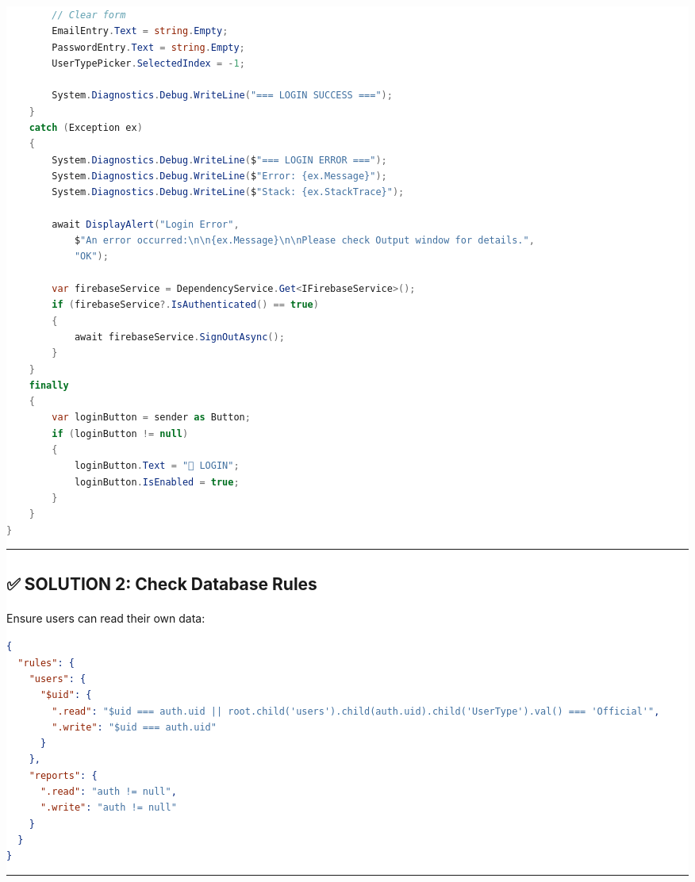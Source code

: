 ```csharp
        // Clear form
        EmailEntry.Text = string.Empty;
        PasswordEntry.Text = string.Empty;
        UserTypePicker.SelectedIndex = -1;

        System.Diagnostics.Debug.WriteLine("=== LOGIN SUCCESS ===");
    }
    catch (Exception ex)
    {
        System.Diagnostics.Debug.WriteLine($"=== LOGIN ERROR ===");
        System.Diagnostics.Debug.WriteLine($"Error: {ex.Message}");
        System.Diagnostics.Debug.WriteLine($"Stack: {ex.StackTrace}");
        
        await DisplayAlert("Login Error", 
            $"An error occurred:\n\n{ex.Message}\n\nPlease check Output window for details.", 
            "OK");
        
        var firebaseService = DependencyService.Get<IFirebaseService>();
        if (firebaseService?.IsAuthenticated() == true)
        {
            await firebaseService.SignOutAsync();
        }
    }
    finally
    {
        var loginButton = sender as Button;
        if (loginButton != null)
        {
            loginButton.Text = "🔐 LOGIN";
            loginButton.IsEnabled = true;
        }
    }
}
```

---

## ✅ SOLUTION 2: Check Database Rules

Ensure users can read their own data:

```json
{
  "rules": {
    "users": {
      "$uid": {
        ".read": "$uid === auth.uid || root.child('users').child(auth.uid).child('UserType').val() === 'Official'",
        ".write": "$uid === auth.uid"
      }
    },
    "reports": {
      ".read": "auth != null",
      ".write": "auth != null"
    }
  }
}
```

---